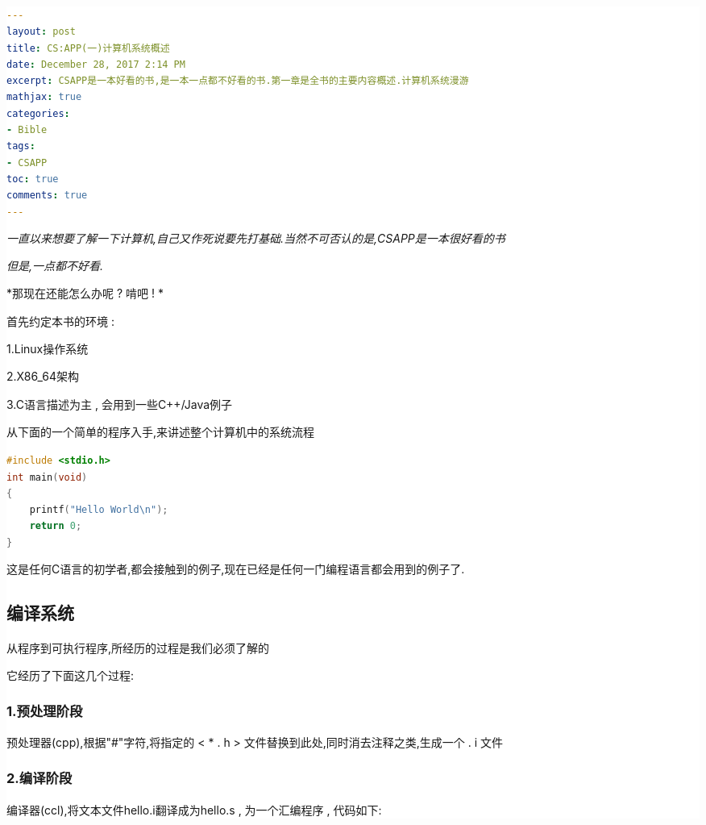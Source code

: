 ```yaml
---
layout: post
title: CS:APP(一)计算机系统概述
date: December 28, 2017 2:14 PM
excerpt: CSAPP是一本好看的书,是一本一点都不好看的书.第一章是全书的主要内容概述.计算机系统漫游
mathjax: true
categories:
- Bible
tags:
- CSAPP 
toc: true
comments: true
---
```


*一直以来想要了解一下计算机,自己又作死说要先打基础.当然不可否认的是,CSAPP是一本很好看的书*

*但是,一点都不好看.*

*那现在还能怎么办呢 ? 啃吧 ! *

首先约定本书的环境 :

1.Linux操作系统

2.X86_64架构

3.C语言描述为主 , 会用到一些C++/Java例子

从下面的一个简单的程序入手,来讲述整个计算机中的系统流程

```cpp
#include <stdio.h>
int main(void)
{
    printf("Hello World\n");
	return 0;
}
```

这是任何C语言的初学者,都会接触到的例子,现在已经是任何一门编程语言都会用到的例子了.

## 编译系统

从程序到可执行程序,所经历的过程是我们必须了解的

它经历了下面这几个过程:

### 1.预处理阶段

预处理器(cpp),根据"#"字符,将指定的 < * . h > 文件替换到此处,同时消去注释之类,生成一个 . i 文件

### 2.编译阶段

编译器(ccl),将文本文件hello.i翻译成为hello.s , 为一个汇编程序 , 代码如下:
